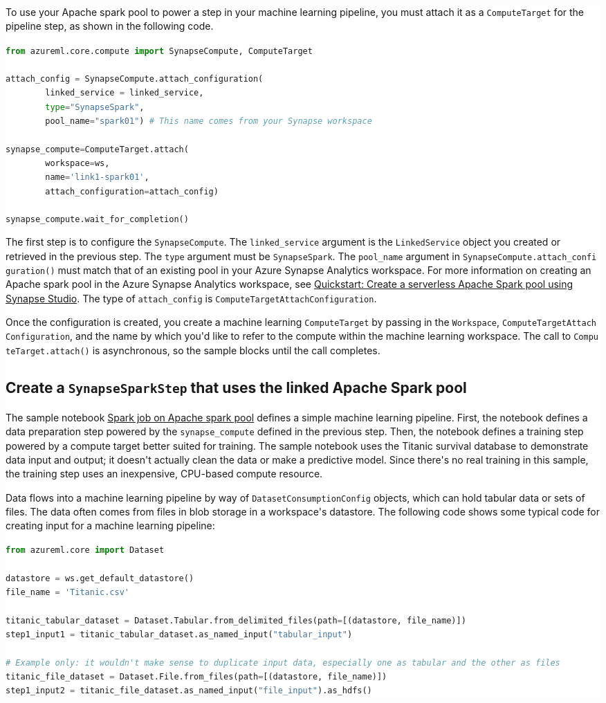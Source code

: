 To use your Apache spark pool to power a step in your machine learning pipeline, you must attach it as a `ComputeTarget` for the pipeline step, as shown in the following code.

```python
from azureml.core.compute import SynapseCompute, ComputeTarget

attach_config = SynapseCompute.attach_configuration(
        linked_service = linked_service,
        type="SynapseSpark",
        pool_name="spark01") # This name comes from your Synapse workspace

synapse_compute=ComputeTarget.attach(
        workspace=ws,
        name='link1-spark01',
        attach_configuration=attach_config)

synapse_compute.wait_for_completion()
```

The first step is to configure the `SynapseCompute`. The `linked_service` argument is the `LinkedService` object you created or retrieved in the previous step. The `type` argument must be `SynapseSpark`. The `pool_name` argument in `SynapseCompute.attach_configuration()` must match that of an existing pool in your Azure Synapse Analytics workspace. For more information on creating an Apache spark pool in the Azure Synapse Analytics workspace, see [Quickstart: Create a serverless Apache Spark pool using Synapse Studio](../synapse-analytics/quickstart-create-apache-spark-pool-studio.md). The type of `attach_config` is `ComputeTargetAttachConfiguration`.

Once the configuration is created, you create a machine learning `ComputeTarget` by passing in the `Workspace`, `ComputeTargetAttachConfiguration`, and the name by which you'd like to refer to the compute within the machine learning workspace. The call to `ComputeTarget.attach()` is asynchronous, so the sample blocks until the call completes.

## Create a `SynapseSparkStep` that uses the linked Apache Spark pool

The sample notebook [Spark job on Apache spark pool](https://github.com/azure/machinelearningnotebooks/blob/master/how-to-use-azureml/azure-synapse/spark_job_on_synapse_spark_pool.ipynb) defines a simple machine learning pipeline. First, the notebook defines a data preparation step powered by the `synapse_compute` defined in the previous step. Then,  the notebook defines a training step powered by a compute target better suited for training. The sample notebook uses the Titanic survival database to demonstrate data input and output; it doesn't actually clean the data or make a predictive model. Since there's no real training in this sample, the training step uses an inexpensive, CPU-based compute resource.

Data flows into a machine learning pipeline by way of `DatasetConsumptionConfig` objects, which can hold tabular data or sets of files. The data often comes from files in blob storage in a workspace's datastore. The following code shows some typical code for creating input for a machine learning pipeline:

```python
from azureml.core import Dataset

datastore = ws.get_default_datastore()
file_name = 'Titanic.csv'

titanic_tabular_dataset = Dataset.Tabular.from_delimited_files(path=[(datastore, file_name)])
step1_input1 = titanic_tabular_dataset.as_named_input("tabular_input")

# Example only: it wouldn't make sense to duplicate input data, especially one as tabular and the other as files
titanic_file_dataset = Dataset.File.from_files(path=[(datastore, file_name)])
step1_input2 = titanic_file_dataset.as_named_input("file_input").as_hdfs()
```
